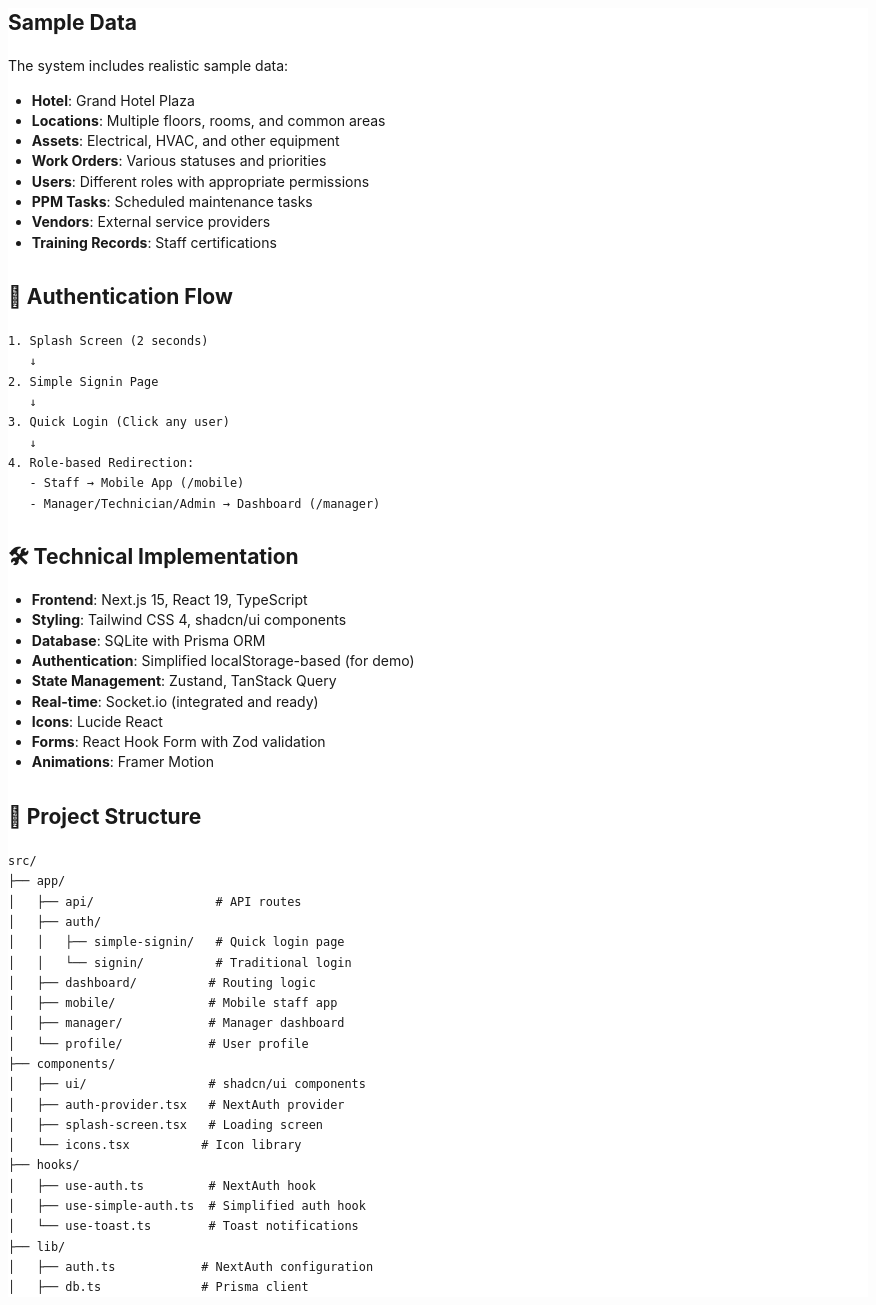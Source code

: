 ## Sample Data
The system includes realistic sample data:
- **Hotel**: Grand Hotel Plaza
- **Locations**: Multiple floors, rooms, and common areas
- **Assets**: Electrical, HVAC, and other equipment
- **Work Orders**: Various statuses and priorities
- **Users**: Different roles with appropriate permissions
- **PPM Tasks**: Scheduled maintenance tasks
- **Vendors**: External service providers
- **Training Records**: Staff certifications

## 🔄 **Authentication Flow**

```
1. Splash Screen (2 seconds)
   ↓
2. Simple Signin Page
   ↓
3. Quick Login (Click any user)
   ↓
4. Role-based Redirection:
   - Staff → Mobile App (/mobile)
   - Manager/Technician/Admin → Dashboard (/manager)
```

## 🛠 **Technical Implementation**

- **Frontend**: Next.js 15, React 19, TypeScript
- **Styling**: Tailwind CSS 4, shadcn/ui components
- **Database**: SQLite with Prisma ORM
- **Authentication**: Simplified localStorage-based (for demo)
- **State Management**: Zustand, TanStack Query
- **Real-time**: Socket.io (integrated and ready)
- **Icons**: Lucide React
- **Forms**: React Hook Form with Zod validation
- **Animations**: Framer Motion

## 📁 **Project Structure**

```
src/
├── app/
│   ├── api/                 # API routes
│   ├── auth/
│   │   ├── simple-signin/   # Quick login page
│   │   └── signin/          # Traditional login
│   ├── dashboard/          # Routing logic
│   ├── mobile/             # Mobile staff app
│   ├── manager/            # Manager dashboard
│   └── profile/            # User profile
├── components/
│   ├── ui/                 # shadcn/ui components
│   ├── auth-provider.tsx   # NextAuth provider
│   ├── splash-screen.tsx   # Loading screen
│   └── icons.tsx          # Icon library
├── hooks/
│   ├── use-auth.ts         # NextAuth hook
│   ├── use-simple-auth.ts  # Simplified auth hook
│   └── use-toast.ts        # Toast notifications
├── lib/
│   ├── auth.ts            # NextAuth configuration
│   ├── db.ts              # Prisma client
```